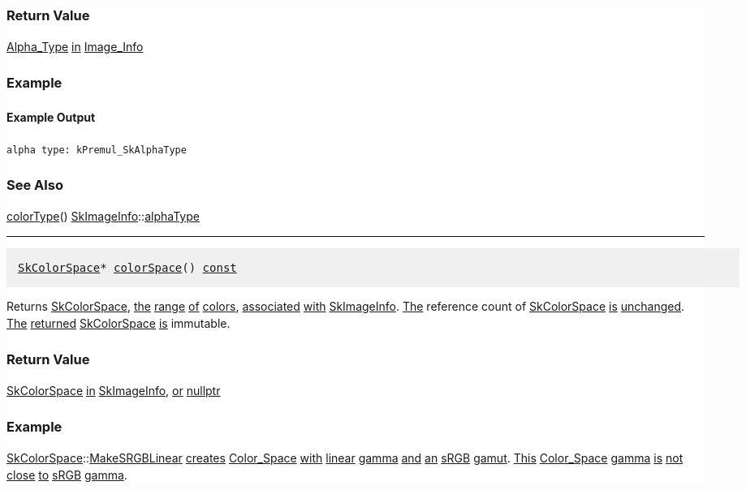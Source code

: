 ### Return Value

<a href='#Image_Info_Alpha_Type'>Alpha_Type</a> <a href='#Image_Info_Alpha_Type'>in</a> <a href='#Image_Info'>Image_Info</a>

### Example

<div><fiddle-embed name="070b1a60232be499eb10c6ea62371804">

#### Example Output

~~~~
alpha type: kPremul_SkAlphaType
~~~~

</fiddle-embed></div>

### See Also

<a href='#SkBitmap_colorType'>colorType</a>() <a href='SkImageInfo_Reference#SkImageInfo'>SkImageInfo</a>::<a href='#SkImageInfo_alphaType'>alphaType</a>

<a name='SkBitmap_colorSpace'></a>

---

<pre style="padding: 1em 1em 1em 1em; width: 62.5em;background-color: #f0f0f0">
<a href='undocumented#SkColorSpace'>SkColorSpace</a>* <a href='#SkBitmap_colorSpace'>colorSpace</a>() <a href='#SkBitmap_colorSpace'>const</a>
</pre>

Returns <a href='undocumented#SkColorSpace'>SkColorSpace</a>, <a href='undocumented#SkColorSpace'>the</a> <a href='undocumented#SkColorSpace'>range</a> <a href='undocumented#SkColorSpace'>of</a> <a href='undocumented#SkColorSpace'>colors</a>, <a href='undocumented#SkColorSpace'>associated</a> <a href='undocumented#SkColorSpace'>with</a> <a href='SkImageInfo_Reference#SkImageInfo'>SkImageInfo</a>. <a href='SkImageInfo_Reference#SkImageInfo'>The</a>
reference count of <a href='undocumented#SkColorSpace'>SkColorSpace</a> <a href='undocumented#SkColorSpace'>is</a> <a href='undocumented#SkColorSpace'>unchanged</a>. <a href='undocumented#SkColorSpace'>The</a> <a href='undocumented#SkColorSpace'>returned</a> <a href='undocumented#SkColorSpace'>SkColorSpace</a> <a href='undocumented#SkColorSpace'>is</a>
immutable.

### Return Value

<a href='undocumented#SkColorSpace'>SkColorSpace</a> <a href='undocumented#SkColorSpace'>in</a> <a href='SkImageInfo_Reference#SkImageInfo'>SkImageInfo</a>, <a href='SkImageInfo_Reference#SkImageInfo'>or</a> <a href='SkImageInfo_Reference#SkImageInfo'>nullptr</a>

### Example

<div><fiddle-embed name="817f95879fadba44baf87ea60e9b595a"><div><a href='undocumented#SkColorSpace'>SkColorSpace</a>::<a href='#SkColorSpace_MakeSRGBLinear'>MakeSRGBLinear</a> <a href='#SkColorSpace_MakeSRGBLinear'>creates</a> <a href='#Color_Space'>Color_Space</a> <a href='#Color_Space'>with</a> <a href='#Color_Space'>linear</a> <a href='#Color_Space'>gamma</a>
<a href='#Color_Space'>and</a> <a href='#Color_Space'>an</a> <a href='#Color_Space'>sRGB</a> <a href='#Color_Space'>gamut</a>. <a href='#Color_Space'>This</a> <a href='#Color_Space'>Color_Space</a> <a href='#Color_Space'>gamma</a> <a href='#Color_Space'>is</a> <a href='#Color_Space'>not</a> <a href='#Color_Space'>close</a> <a href='#Color_Space'>to</a> <a href='#Color_Space'>sRGB</a> <a href='#Color_Space'>gamma</a>.
</div>
